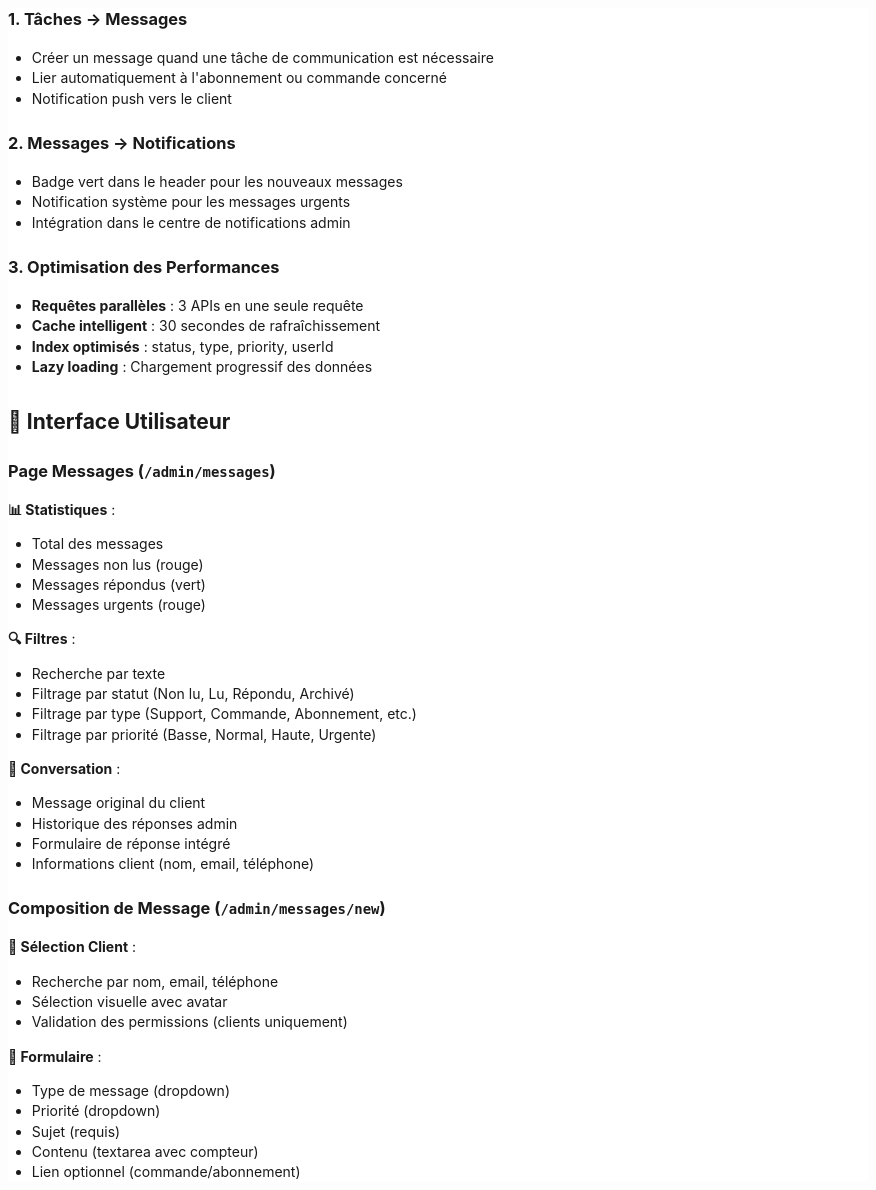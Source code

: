 ### 1. **Tâches → Messages**
- Créer un message quand une tâche de communication est nécessaire
- Lier automatiquement à l'abonnement ou commande concerné
- Notification push vers le client

### 2. **Messages → Notifications**
- Badge vert dans le header pour les nouveaux messages
- Notification système pour les messages urgents
- Intégration dans le centre de notifications admin

### 3. **Optimisation des Performances**
- **Requêtes parallèles** : 3 APIs en une seule requête
- **Cache intelligent** : 30 secondes de rafraîchissement
- **Index optimisés** : status, type, priority, userId
- **Lazy loading** : Chargement progressif des données

## 🎨 Interface Utilisateur

### Page Messages (`/admin/messages`)
**📊 Statistiques** :
- Total des messages
- Messages non lus (rouge)
- Messages répondus (vert)
- Messages urgents (rouge)

**🔍 Filtres** :
- Recherche par texte
- Filtrage par statut (Non lu, Lu, Répondu, Archivé)
- Filtrage par type (Support, Commande, Abonnement, etc.)
- Filtrage par priorité (Basse, Normal, Haute, Urgente)

**💬 Conversation** :
- Message original du client
- Historique des réponses admin
- Formulaire de réponse intégré
- Informations client (nom, email, téléphone)

### Composition de Message (`/admin/messages/new`)
**🎯 Sélection Client** :
- Recherche par nom, email, téléphone
- Sélection visuelle avec avatar
- Validation des permissions (clients uniquement)

**📝 Formulaire** :
- Type de message (dropdown)
- Priorité (dropdown)
- Sujet (requis)
- Contenu (textarea avec compteur)
- Lien optionnel (commande/abonnement)
